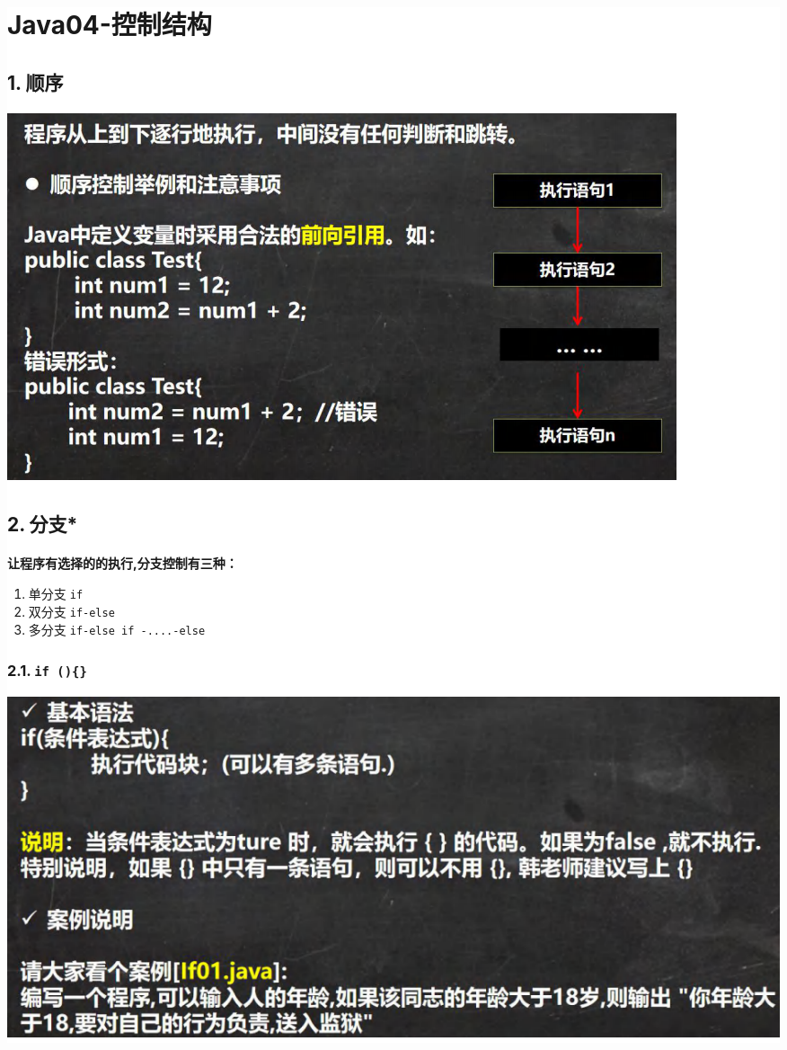 # Java04-控制结构

## 1. 顺序

![image-20230726150016829](.\assets\image-20230726150016829.png)

## 2. 分支*

**让程序有选择的的执行,分支控制有三种：**

1. 单分支 `if`
2. 双分支 `if-else`
3. 多分支 `if-else if -....-else`

### 2.1. `if (){}`

![image-20230726150118224](.\assets\image-20230726150118224.png)
